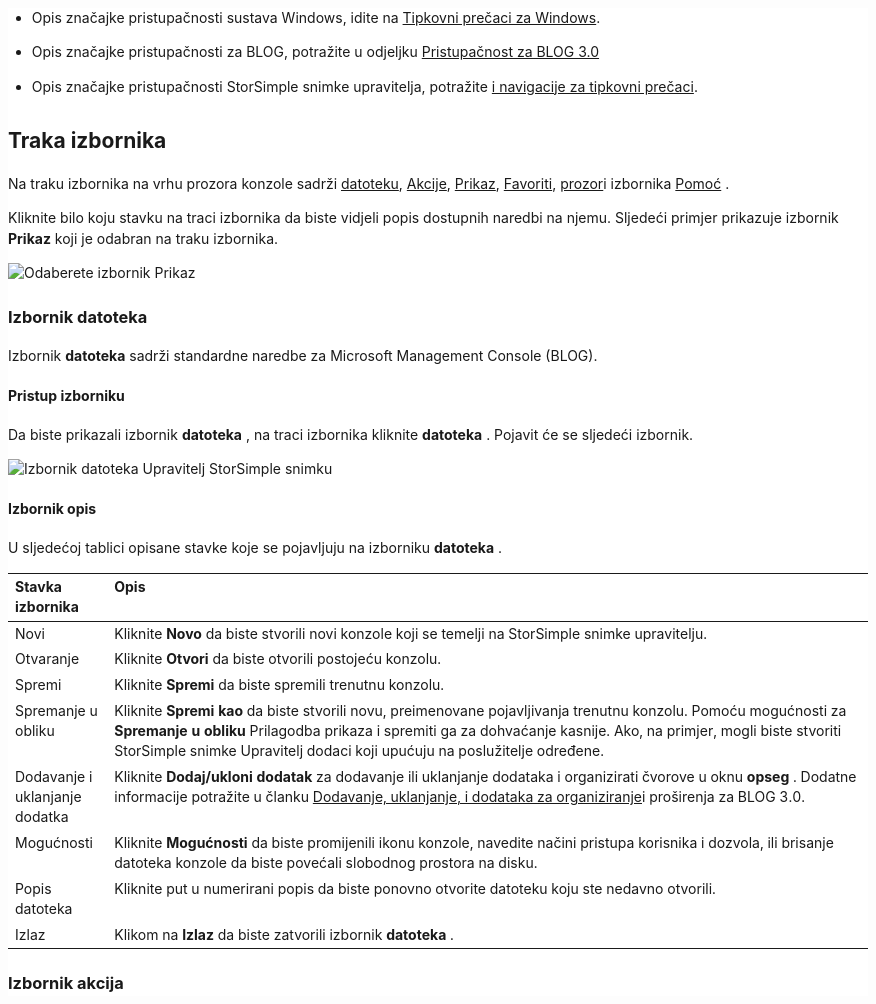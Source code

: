- Opis značajke pristupačnosti sustava Windows, idite na [Tipkovni prečaci za Windows](https://support.microsoft.com/kb/126449). 

- Opis značajke pristupačnosti za BLOG, potražite u odjeljku [Pristupačnost za BLOG 3.0](https://technet.microsoft.com/library/cc766075.aspx)

- Opis značajke pristupačnosti StorSimple snimke upravitelja, potražite [i navigacije za tipkovni prečaci](#keyboard-navigation-and-shortcuts).

## <a name="menu-bar"></a>Traka izbornika

Na traku izbornika na vrhu prozora konzole sadrži [datoteku](#file-menu), [Akcije](#action-menu), [Prikaz](#view-menu), [Favoriti](#favorites-menu), [prozor](#window-menu)i izbornika [Pomoć](#help-menu) .

Kliknite bilo koju stavku na traci izbornika da biste vidjeli popis dostupnih naredbi na njemu. Sljedeći primjer prikazuje izbornik **Prikaz** koji je odabran na traku izbornika.

![Odaberete izbornik Prikaz](./media/storsimple-use-snapshot-manager/HCS_SSM_View_menu.png)

### <a name="file-menu"></a>Izbornik datoteka

Izbornik **datoteka** sadrži standardne naredbe za Microsoft Management Console (BLOG).

#### <a name="menu-access"></a>Pristup izborniku

Da biste prikazali izbornik **datoteka** , na traci izbornika kliknite **datoteka** . Pojavit će se sljedeći izbornik.

![Izbornik datoteka Upravitelj StorSimple snimku](./media/storsimple-use-snapshot-manager/HCS_SSM_FileMenu.png) 

#### <a name="menu-description"></a>Izbornik opis

U sljedećoj tablici opisane stavke koje se pojavljuju na izborniku **datoteka** .

| Stavka izbornika | Opis |
|:----------|:-------------|
| Novi       | Kliknite **Novo** da biste stvorili novi konzole koji se temelji na StorSimple snimke upravitelju. |
| Otvaranje      | Kliknite **Otvori** da biste otvorili postojeću konzolu. |
| Spremi      | Kliknite **Spremi** da biste spremili trenutnu konzolu. |
| Spremanje u obliku   | Kliknite **Spremi kao** da biste stvorili novu, preimenovane pojavljivanja trenutnu konzolu. Pomoću mogućnosti za **Spremanje u obliku** Prilagodba prikaza i spremiti ga za dohvaćanje kasnije. Ako, na primjer, mogli biste stvoriti StorSimple snimke Upravitelj dodaci koji upućuju na poslužitelje određene. |
| Dodavanje i uklanjanje dodatka | Kliknite **Dodaj/ukloni dodatak** za dodavanje ili uklanjanje dodataka i organizirati čvorove u oknu **opseg** . Dodatne informacije potražite u članku [Dodavanje, uklanjanje, i dodataka za organiziranje](https://technet.microsoft.com/library/cc722035.aspx)i proširenja za BLOG 3.0. |
| Mogućnosti   | Kliknite **Mogućnosti** da biste promijenili ikonu konzole, navedite načini pristupa korisnika i dozvola, ili brisanje datoteka konzole da biste povećali slobodnog prostora na disku. |
| Popis datoteka | Kliknite put u numerirani popis da biste ponovno otvorite datoteku koju ste nedavno otvorili. |
| Izlaz      | Klikom na **Izlaz** da biste zatvorili izbornik **datoteka** . |
 
### <a name="action-menu"></a>Izbornik akcija
